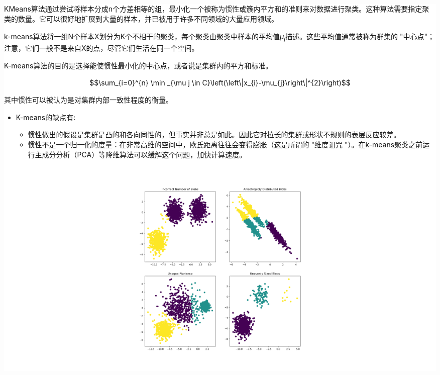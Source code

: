 
KMeans算法通过尝试将样本分成n个方差相等的组，最小化一个被称为惯性或簇内平方和的准则来对数据进行聚类。这种算法需要指定聚类的数量。它可以很好地扩展到大量的样本，并已被用于许多不同领域的大量应用领域。

k-means算法将一组N个样本X划分为K个不相干的聚类，每个聚类由聚类中样本的平均值$\mu_{j}$描述。这些平均值通常被称为群集的 "中心点"；注意，它们一般不是来自X的点，尽管它们生活在同一个空间。

K-means算法的目的是选择能使惯性最小化的中心点，或者说是集群内的平方和标准。

$$\sum_{i=0}^{n} \min _{\mu j \in C}\left(\left\|x_{i}-\mu_{j}\right\|^{2}\right)$$

其中惯性可以被认为是对集群内部一致性程度的衡量。

- K-means的缺点有:

  - 惯性做出的假设是集群是凸的和各向同性的，但事实并非总是如此。因此它对拉长的集群或形状不规则的表层反应较差。
  - 惯性不是一个归一化的度量：在非常高维的空间中，欧氏距离往往会变得膨胀（这是所谓的 "维度诅咒 "）。在k-means聚类之前运行主成分分析（PCA）等降维算法可以缓解这个问题，加快计算速度。

<div align=center>
    <!-- ![应用场景](./img/16cv应用场景.jpg) -->
    <img src="./img/ch15/k-means.jpg" width="400"/>
</div>

